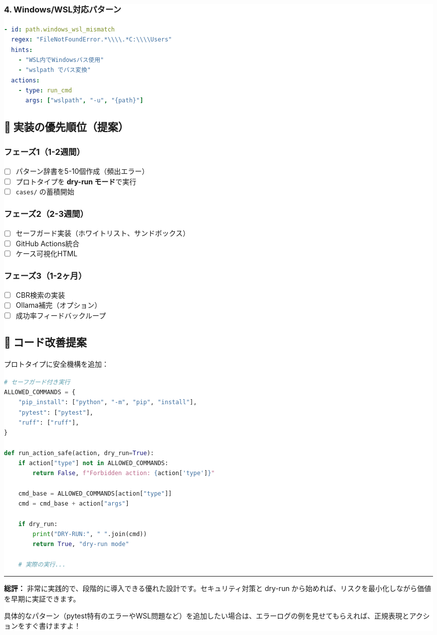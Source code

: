 ### 4. Windows/WSL対応パターン

```yaml
- id: path.windows_wsl_mismatch
  regex: "FileNotFoundError.*\\\\.*C:\\\\Users"
  hints:
    - "WSL内でWindowsパス使用"
    - "wslpath でパス変換"
  actions:
    - type: run_cmd
      args: ["wslpath", "-u", "{path}"]
```

## 🎯 実装の優先順位（提案）

### フェーズ1（1-2週間）

- [ ] パターン辞書を5-10個作成（頻出エラー）
- [ ] プロトタイプを **dry-run モード**で実行
- [ ] `cases/` の蓄積開始

### フェーズ2（2-3週間）

- [ ] セーフガード実装（ホワイトリスト、サンドボックス）
- [ ] GitHub Actions統合
- [ ] ケース可視化HTML

### フェーズ3（1-2ヶ月）

- [ ] CBR検索の実装
- [ ] Ollama補完（オプション）
- [ ] 成功率フィードバックループ

## 📝 コード改善提案

プロトタイプに安全機構を追加：

```python
# セーフガード付き実行
ALLOWED_COMMANDS = {
    "pip_install": ["python", "-m", "pip", "install"],
    "pytest": ["pytest"],
    "ruff": ["ruff"],
}

def run_action_safe(action, dry_run=True):
    if action["type"] not in ALLOWED_COMMANDS:
        return False, f"Forbidden action: {action['type']}"

    cmd_base = ALLOWED_COMMANDS[action["type"]]
    cmd = cmd_base + action["args"]

    if dry_run:
        print("DRY-RUN:", " ".join(cmd))
        return True, "dry-run mode"

    # 実際の実行...
```

---

**総評：** 非常に実践的で、段階的に導入できる優れた設計です。セキュリティ対策と dry-run から始めれば、リスクを最小化しながら価値を早期に実証できます。

具体的なパターン（pytest特有のエラーやWSL問題など）を追加したい場合は、エラーログの例を見せてもらえれば、正規表現とアクションをすぐ書けますよ！
